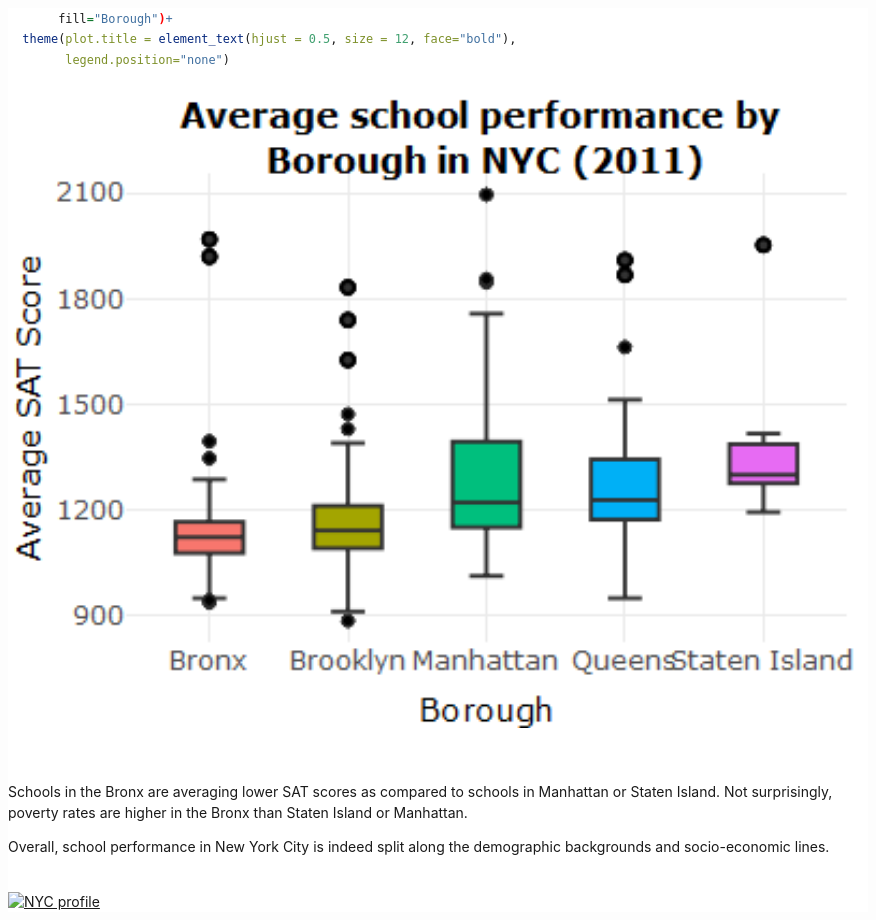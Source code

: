 ``` r
       fill="Borough")+
  theme(plot.title = element_text(hjust = 0.5, size = 12, face="bold"),
        legend.position="none")
```

<center>
<img src="NYC-Guided-project_files/figure-gfm/unnamed-chunk-1-1.png" width="100%" height="100%" style="display: block; margin: auto;" />
</center>

<br><br> Schools in the Bronx are averaging lower SAT scores as compared
to schools in Manhattan or Staten Island. Not surprisingly, poverty
rates are higher in the Bronx than Staten Island or Manhattan.

Overall, school performance in New York City is indeed split along the
demographic backgrounds and socio-economic lines. <br><br>

<div id="viz1618409905548" class="tableauPlaceholder"
style="position: relative">

<noscript>
<a href='#'><img alt='NYC profile ' src='https:&#47;&#47;public.tableau.com&#47;static&#47;images&#47;NY&#47;NYCSocio-economicprofile&#47;NYCprofile&#47;1_rss.png' style='border: none' /></a>
</noscript>
<object class="tableauViz" style="display:none;">
<param name='host_url' value='https%3A%2F%2Fpublic.tableau.com%2F' />
<param name='embed_code_version' value='3' />
<param name='site_root' value='' /><param name='name' value='NYCSocio-economicprofile&#47;NYCprofile' /><param name='tabs' value='no' /><param name='toolbar' value='yes' /><param name='static_image' value='https:&#47;&#47;public.tableau.com&#47;static&#47;images&#47;NY&#47;NYCSocio-economicprofile&#47;NYCprofile&#47;1.png' />
<param name='animate_transition' value='yes' /><param name='display_static_image' value='yes' /><param name='display_spinner' value='yes' /><param name='display_overlay' value='yes' /><param name='display_count' value='yes' /><param name='language' value='en' />
</object>

</div>

<script type='text/javascript'> var divElement = document.getElementById('viz1618409905548'); var vizElement = divElement.getElementsByTagName('object')[0];if ( divElement.offsetWidth > 800 ) { vizElement.style.width='100%';vizElement.style.height=(divElement.offsetWidth*0.65)+'px';} else if ( divElement.offsetWidth > 500 ) { vizElement.style.width='100%';vizElement.style.height=(divElement.offsetWidth*0.65)+'px';} else { vizElement.style.width='100%';vizElement.style.height='650px';} var scriptElement = document.createElement('script'); scriptElement.src = 'https://public.tableau.com/javascripts/api/viz_v1.js';     vizElement.parentNode.insertBefore(scriptElement, vizElement);                
</script>
